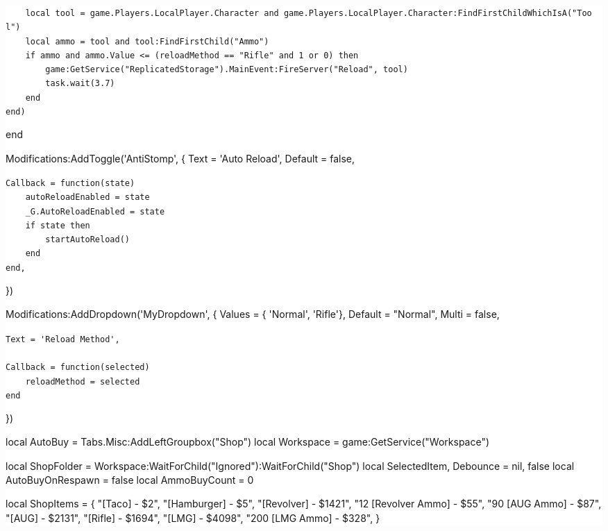         local tool = game.Players.LocalPlayer.Character and game.Players.LocalPlayer.Character:FindFirstChildWhichIsA("Tool")
        local ammo = tool and tool:FindFirstChild("Ammo")
        if ammo and ammo.Value <= (reloadMethod == "Rifle" and 1 or 0) then
            game:GetService("ReplicatedStorage").MainEvent:FireServer("Reload", tool)
            task.wait(3.7)
        end
    end)
end

Modifications:AddToggle('AntiStomp', {
    Text = 'Auto Reload',
    Default = false,

    Callback = function(state)
        autoReloadEnabled = state
        _G.AutoReloadEnabled = state
        if state then
            startAutoReload()
        end
    end,
})

Modifications:AddDropdown('MyDropdown', {
    Values = { 'Normal', 'Rifle'},
    Default = "Normal",
    Multi = false,

    Text = 'Reload Method',

    Callback = function(selected)
        reloadMethod = selected
    end
})



local AutoBuy = Tabs.Misc:AddLeftGroupbox("Shop")
local Workspace = game:GetService("Workspace")

local ShopFolder = Workspace:WaitForChild("Ignored"):WaitForChild("Shop")
local SelectedItem, Debounce = nil, false
local AutoBuyOnRespawn = false
local AmmoBuyCount = 0

local ShopItems = {
    "[Taco] - $2",
    "[Hamburger] - $5",
    "[Revolver] - $1421",
    "12 [Revolver Ammo] - $55",
    "90 [AUG Ammo] - $87",
    "[AUG] - $2131",
    "[Rifle] - $1694",
    "[LMG] - $4098",
    "200 [LMG Ammo] - $328",
}
